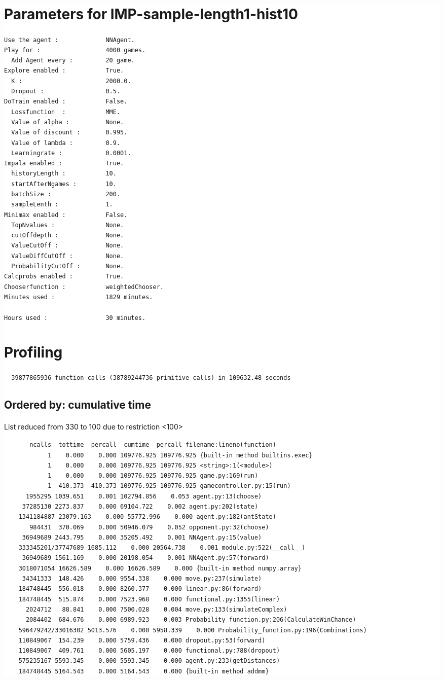 # Parameters for IMP-sample-length1-hist10

    Use the agent :             NNAgent.
    Play for :                  4000 games.
      Add Agent every :         20 game.
    Explore enabled :           True.
      K :                       2000.0.
      Dropout :                 0.5.
    DoTrain enabled :           False.
      Lossfunction  :           MME.
      Value of alpha :          None.
      Value of discount :       0.995.
      Value of lambda :         0.9.
      Learningrate :            0.0001.
    Impala enabled :            True.
      historyLength :           10.
      startAfterNgames :        10.
      batchSize :               200.
      sampleLenth :             1.
    Minimax enabled :           False.
      TopNvalues :              None.
      cutOffdepth :             None.
      ValueCutOff :             None.
      ValueDiffCutOff :         None.
      ProbabilityCutOff :       None.
    Calcprobs enabled :         True.
    Chooserfunction :           weightedChooser.
    Minutes used :              1829 minutes.

    Hours used :                30 minutes.

# Profiling


      39877865936 function calls (38789244736 primitive calls) in 109632.48 seconds

##    Ordered by: cumulative time
   List reduced from 330 to 100 due to restriction <100>

           ncalls  tottime  percall  cumtime  percall filename:lineno(function)
                1    0.000    0.000 109776.925 109776.925 {built-in method builtins.exec}
                1    0.000    0.000 109776.925 109776.925 <string>:1(<module>)
                1    0.000    0.000 109776.925 109776.925 game.py:169(run)
                1  410.373  410.373 109776.925 109776.925 gamecontroller.py:15(run)
          1955295 1039.651    0.001 102794.856    0.053 agent.py:13(choose)
         37285130 2273.837    0.000 69104.722    0.002 agent.py:202(state)
        1341184887 23079.163    0.000 55772.996    0.000 agent.py:182(antState)
           984431  370.069    0.000 50946.079    0.052 opponent.py:32(choose)
         36949689 2443.795    0.000 35205.492    0.001 NNAgent.py:15(value)
        333345201/37747689 1685.112    0.000 20564.738    0.001 module.py:522(__call__)
         36949689 1561.169    0.000 20198.054    0.001 NNAgent.py:57(forward)
        3018071054 16626.589    0.000 16626.589    0.000 {built-in method numpy.array}
         34341333  148.426    0.000 9554.338    0.000 move.py:237(simulate)
        184748445  556.018    0.000 8260.377    0.000 linear.py:86(forward)
        184748445  515.874    0.000 7523.968    0.000 functional.py:1355(linear)
          2024712   88.841    0.000 7500.028    0.004 move.py:133(simulateComplex)
          2084402  684.676    0.000 6989.923    0.003 Probability_function.py:206(CalculateWinChance)
        596479242/33016302 5013.576    0.000 5958.339    0.000 Probability_function.py:196(Combinations)
        110849067  154.239    0.000 5759.436    0.000 dropout.py:53(forward)
        110849067  409.761    0.000 5605.197    0.000 functional.py:788(dropout)
        575235167 5593.345    0.000 5593.345    0.000 agent.py:233(getDistances)
        184748445 5164.543    0.000 5164.543    0.000 {built-in method addmm}